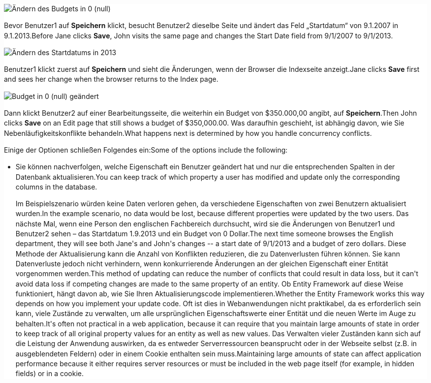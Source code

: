![Ändern des Budgets in 0 (null)](concurrency/_static/change-budget.png)

<span data-ttu-id="5f1e2-143">Bevor Benutzer1 auf **Speichern** klickt, besucht Benutzer2 dieselbe Seite und ändert das Feld „Startdatum“ von 9.1.2007 in 9.1.2013.</span><span class="sxs-lookup"><span data-stu-id="5f1e2-143">Before Jane clicks **Save**, John visits the same page and changes the Start Date field from 9/1/2007 to 9/1/2013.</span></span>

![Ändern des Startdatums in 2013](concurrency/_static/change-date.png)

<span data-ttu-id="5f1e2-145">Benutzer1 klickt zuerst auf **Speichern** und sieht die Änderungen, wenn der Browser die Indexseite anzeigt.</span><span class="sxs-lookup"><span data-stu-id="5f1e2-145">Jane clicks **Save** first and sees her change when the browser returns to the Index page.</span></span>

![Budget in 0 (null) geändert](concurrency/_static/budget-zero.png)

<span data-ttu-id="5f1e2-147">Dann klickt Benutzer2 auf einer Bearbeitungsseite, die weiterhin ein Budget von $350.000,00 angibt, auf **Speichern**.</span><span class="sxs-lookup"><span data-stu-id="5f1e2-147">Then John clicks **Save** on an Edit page that still shows a budget of $350,000.00.</span></span> <span data-ttu-id="5f1e2-148">Was daraufhin geschieht, ist abhängig davon, wie Sie Nebenläufigkeitskonflikte behandeln.</span><span class="sxs-lookup"><span data-stu-id="5f1e2-148">What happens next is determined by how you handle concurrency conflicts.</span></span>

<span data-ttu-id="5f1e2-149">Einige der Optionen schließen Folgendes ein:</span><span class="sxs-lookup"><span data-stu-id="5f1e2-149">Some of the options include the following:</span></span>

* <span data-ttu-id="5f1e2-150">Sie können nachverfolgen, welche Eigenschaft ein Benutzer geändert hat und nur die entsprechenden Spalten in der Datenbank aktualisieren.</span><span class="sxs-lookup"><span data-stu-id="5f1e2-150">You can keep track of which property a user has modified and update only the corresponding columns in the database.</span></span>

     <span data-ttu-id="5f1e2-151">Im Beispielszenario würden keine Daten verloren gehen, da verschiedene Eigenschaften von zwei Benutzern aktualisiert wurden.</span><span class="sxs-lookup"><span data-stu-id="5f1e2-151">In the example scenario, no data would be lost, because different properties were updated by the two users.</span></span> <span data-ttu-id="5f1e2-152">Das nächste Mal, wenn eine Person den englischen Fachbereich durchsucht, wird sie die Änderungen von Benutzer1 und Benutzer2 sehen – das Startdatum 1.9.2013 und ein Budget von 0 Dollar.</span><span class="sxs-lookup"><span data-stu-id="5f1e2-152">The next time someone browses the English department, they will see both Jane's and John's changes -- a start date of 9/1/2013 and a budget of zero dollars.</span></span> <span data-ttu-id="5f1e2-153">Diese Methode der Aktualisierung kann die Anzahl von Konflikten reduzieren, die zu Datenverlusten führen können. Sie kann Datenverluste jedoch nicht verhindern, wenn konkurrierende Änderungen an der gleichen Eigenschaft einer Entität vorgenommen werden.</span><span class="sxs-lookup"><span data-stu-id="5f1e2-153">This method of updating can reduce the number of conflicts that could result in data loss, but it can't avoid data loss if competing changes are made to the same property of an entity.</span></span> <span data-ttu-id="5f1e2-154">Ob Entity Framework auf diese Weise funktioniert, hängt davon ab, wie Sie Ihren Aktualisierungscode implementieren.</span><span class="sxs-lookup"><span data-stu-id="5f1e2-154">Whether the Entity Framework works this way depends on how you implement your update code.</span></span> <span data-ttu-id="5f1e2-155">Oft ist dies in Webanwendungen nicht praktikabel, da es erforderlich sein kann, viele Zustände zu verwalten, um alle ursprünglichen Eigenschaftswerte einer Entität und die neuen Werte im Auge zu behalten.</span><span class="sxs-lookup"><span data-stu-id="5f1e2-155">It's often not practical in a web application, because it can require that you maintain large amounts of state in order to keep track of all original property values for an entity as well as new values.</span></span> <span data-ttu-id="5f1e2-156">Das Verwalten vieler Zuständen kann sich auf die Leistung der Anwendung auswirken, da es entweder Serverressourcen beansprucht oder in der Webseite selbst (z.B. in ausgeblendeten Feldern) oder in einem Cookie enthalten sein muss.</span><span class="sxs-lookup"><span data-stu-id="5f1e2-156">Maintaining large amounts of state can affect application performance because it either requires server resources or must be included in the web page itself (for example, in hidden fields) or in a cookie.</span></span>
